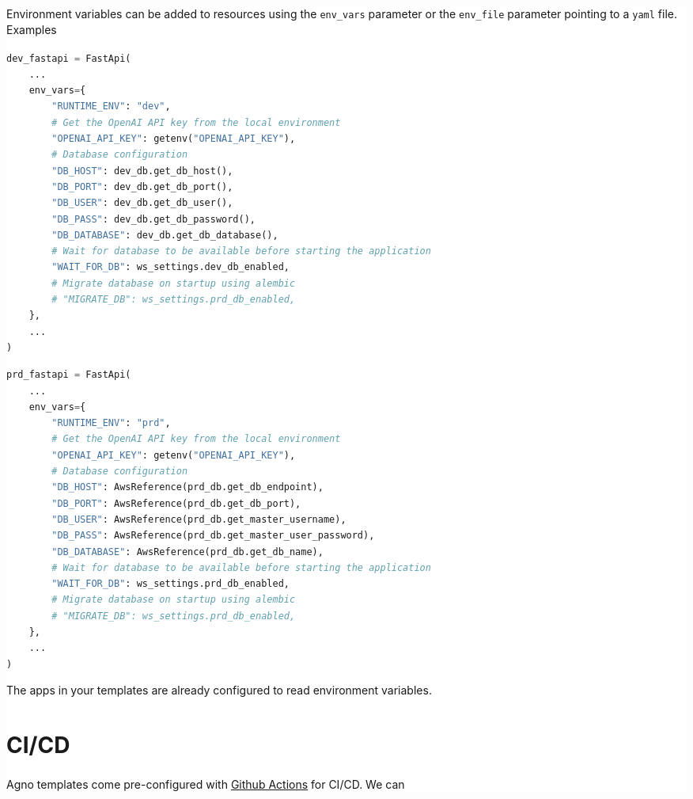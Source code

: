 Environment variables can be added to resources using the `env_vars` parameter or the `env_file` parameter pointing to a `yaml` file. Examples

```python dev_resources.py
dev_fastapi = FastApi(
    ...
    env_vars={
        "RUNTIME_ENV": "dev",
        # Get the OpenAI API key from the local environment
        "OPENAI_API_KEY": getenv("OPENAI_API_KEY"),
        # Database configuration
        "DB_HOST": dev_db.get_db_host(),
        "DB_PORT": dev_db.get_db_port(),
        "DB_USER": dev_db.get_db_user(),
        "DB_PASS": dev_db.get_db_password(),
        "DB_DATABASE": dev_db.get_db_database(),
        # Wait for database to be available before starting the application
        "WAIT_FOR_DB": ws_settings.dev_db_enabled,
        # Migrate database on startup using alembic
        # "MIGRATE_DB": ws_settings.prd_db_enabled,
    },
    ...
)
```

```python prd_resources.py
prd_fastapi = FastApi(
    ...
    env_vars={
        "RUNTIME_ENV": "prd",
        # Get the OpenAI API key from the local environment
        "OPENAI_API_KEY": getenv("OPENAI_API_KEY"),
        # Database configuration
        "DB_HOST": AwsReference(prd_db.get_db_endpoint),
        "DB_PORT": AwsReference(prd_db.get_db_port),
        "DB_USER": AwsReference(prd_db.get_master_username),
        "DB_PASS": AwsReference(prd_db.get_master_user_password),
        "DB_DATABASE": AwsReference(prd_db.get_db_name),
        # Wait for database to be available before starting the application
        "WAIT_FOR_DB": ws_settings.prd_db_enabled,
        # Migrate database on startup using alembic
        # "MIGRATE_DB": ws_settings.prd_db_enabled,
    },
    ...
)
```

The apps in your templates are already configured to read environment variables.

# CI/CD

Agno templates come pre-configured with [Github Actions](https://docs.github.com/en/actions) for CI/CD. We can
